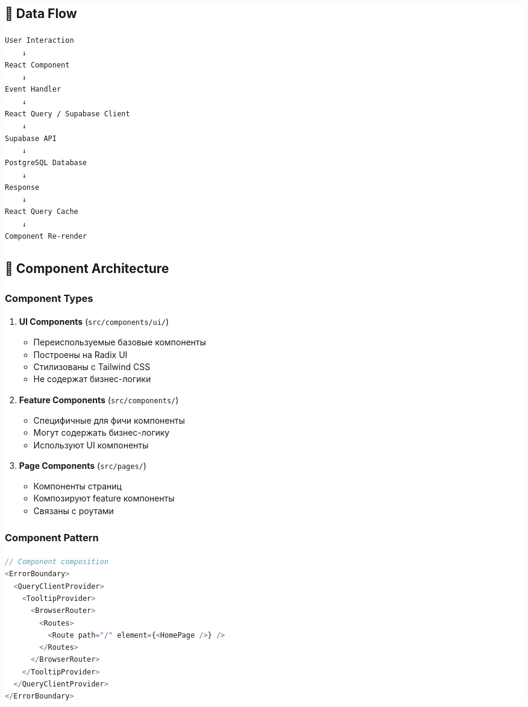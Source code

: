 ## 🔄 Data Flow

```
User Interaction
    ↓
React Component
    ↓
Event Handler
    ↓
React Query / Supabase Client
    ↓
Supabase API
    ↓
PostgreSQL Database
    ↓
Response
    ↓
React Query Cache
    ↓
Component Re-render
```

## 🎨 Component Architecture

### Component Types

1. **UI Components** (`src/components/ui/`)
   - Переиспользуемые базовые компоненты
   - Построены на Radix UI
   - Стилизованы с Tailwind CSS
   - Не содержат бизнес-логики

2. **Feature Components** (`src/components/`)
   - Специфичные для фичи компоненты
   - Могут содержать бизнес-логику
   - Используют UI компоненты

3. **Page Components** (`src/pages/`)
   - Компоненты страниц
   - Композируют feature компоненты
   - Связаны с роутами

### Component Pattern

```typescript
// Component composition
<ErrorBoundary>
  <QueryClientProvider>
    <TooltipProvider>
      <BrowserRouter>
        <Routes>
          <Route path="/" element={<HomePage />} />
        </Routes>
      </BrowserRouter>
    </TooltipProvider>
  </QueryClientProvider>
</ErrorBoundary>
```
